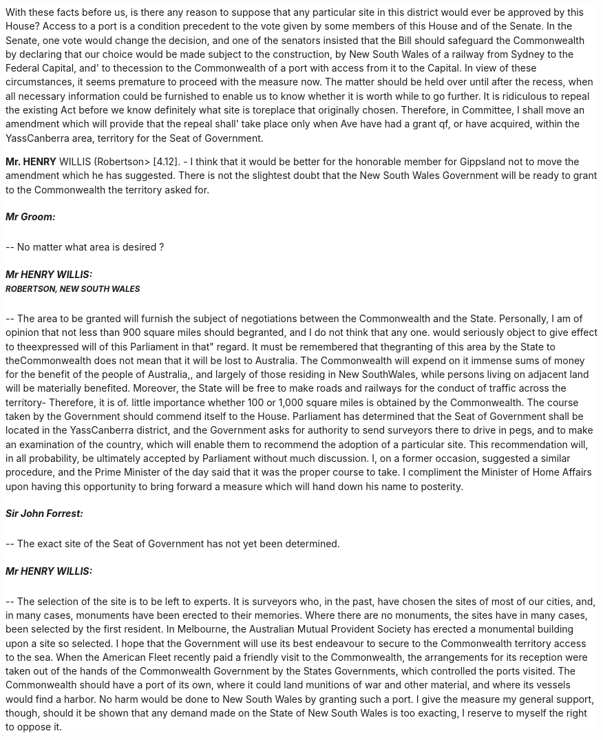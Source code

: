 With these facts before us, is there any reason to suppose that any particular site in this district would ever be approved by this House? Access to a port is a condition precedent to the vote given by some members of this House and of the Senate. In the Senate, one vote would change the decision, and one of the senators insisted that the Bill should safeguard the Commonwealth by declaring that our choice would be made subject to the construction, by New South Wales of a railway from Sydney to the Federal Capital, and' to thecession to the Commonwealth of a port with access from it to the Capital. In view of these circumstances, it seems premature to proceed with the measure now. The matter should be held over until after the recess, when all necessary information could be furnished to enable us to know whether it is worth while to go further. It is ridiculous to repeal the existing Act before we know definitely what site is toreplace that originally chosen. Therefore, in Committee, I shall move an amendment which will provide that the repeal shall' take place only when Ave have had a grant qf, or have acquired, within the YassCanberra area, territory for the Seat of Government. 


 **Mr. HENRY** WILLIS (Robertson&gt; [4.12]. - I think that it would be better for the honorable member for Gippsland not to move the amendment which he has suggested. There is not the slightest doubt that the New South Wales Government will be ready to grant to the Commonwealth the territory asked for. 

##### Mr Groom:

-- No matter what area is desired ? 

##### Mr HENRY WILLIS:<br><small class="text-muted">ROBERTSON, NEW SOUTH WALES</small>

-- The area to be granted will furnish the subject of negotiations between the Commonwealth and the State. Personally, I am of opinion that not less than 900 square miles should begranted, and I do not think that any one. would seriously object to give effect to theexpressed will of this Parliament in that" regard. It must be remembered that thegranting of this area by the State to theCommonwealth does not mean that it will be lost to Australia. The Commonwealth will expend on it immense sums of money for the benefit of the people of Australia,, and largely of those residing in New SouthWales, while persons living on adjacent land will be materially benefited. Moreover, the State will be free to make roads and railways for the conduct of traffic across the territory- Therefore, it is of.  little importance whether 100 or 1,000 square miles is obtained by the Commonwealth. The course taken by the Government should commend itself to the House. Parliament has determined that the Seat of Government shall be located in the YassCanberra district, and the Government asks for authority to send surveyors there to drive in pegs, and to make an examination of the country, which will enable them to recommend the adoption of a particular site. This recommendation will, in all probability, be ultimately accepted by Parliament without much discussion. I, on a former occasion, suggested a similar procedure, and the Prime Minister of the day said that it was the proper course to take. I compliment the Minister of Home Affairs upon having this opportunity to bring forward a measure which will hand down his name to posterity. 

##### Sir John Forrest:

--  The exact site of the Seat of Government has not yet been determined. 

##### Mr HENRY WILLIS:

-- The selection of the site is to be left to experts. It is surveyors who, in the past, have chosen the sites of most of our cities, and, in many cases, monuments have been erected to their memories. Where there are no monuments, the sites have in many cases, been selected by the first resident. In Melbourne, the Australian Mutual Provident Society has erected a monumental building upon a site so selected. I hope that the Government will use its best endeavour to secure to the Commonwealth territory access to the sea. When the American Fleet recently paid a friendly visit to the Commonwealth, the arrangements for its reception were taken out of the hands of the Commonwealth Government by the States Governments, which controlled the ports visited. The Commonwealth should have a port of its own, where it could land munitions of war and other material, and where its vessels would find a harbor. No harm would be done to New South Wales by granting such a port. I give the measure my general support, though, should it be shown that any demand made on the State of New South Wales is too exacting, I reserve to myself the right to oppose it. 

